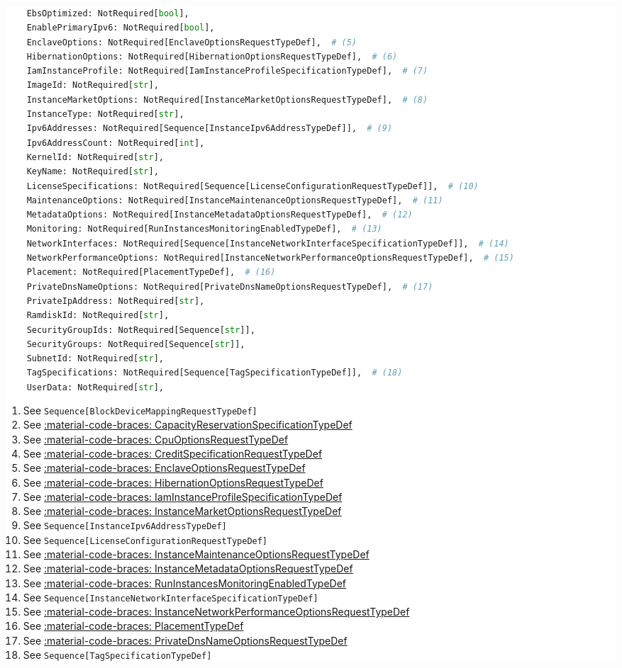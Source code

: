 ```python
    EbsOptimized: NotRequired[bool],
    EnablePrimaryIpv6: NotRequired[bool],
    EnclaveOptions: NotRequired[EnclaveOptionsRequestTypeDef],  # (5)
    HibernationOptions: NotRequired[HibernationOptionsRequestTypeDef],  # (6)
    IamInstanceProfile: NotRequired[IamInstanceProfileSpecificationTypeDef],  # (7)
    ImageId: NotRequired[str],
    InstanceMarketOptions: NotRequired[InstanceMarketOptionsRequestTypeDef],  # (8)
    InstanceType: NotRequired[str],
    Ipv6Addresses: NotRequired[Sequence[InstanceIpv6AddressTypeDef]],  # (9)
    Ipv6AddressCount: NotRequired[int],
    KernelId: NotRequired[str],
    KeyName: NotRequired[str],
    LicenseSpecifications: NotRequired[Sequence[LicenseConfigurationRequestTypeDef]],  # (10)
    MaintenanceOptions: NotRequired[InstanceMaintenanceOptionsRequestTypeDef],  # (11)
    MetadataOptions: NotRequired[InstanceMetadataOptionsRequestTypeDef],  # (12)
    Monitoring: NotRequired[RunInstancesMonitoringEnabledTypeDef],  # (13)
    NetworkInterfaces: NotRequired[Sequence[InstanceNetworkInterfaceSpecificationTypeDef]],  # (14)
    NetworkPerformanceOptions: NotRequired[InstanceNetworkPerformanceOptionsRequestTypeDef],  # (15)
    Placement: NotRequired[PlacementTypeDef],  # (16)
    PrivateDnsNameOptions: NotRequired[PrivateDnsNameOptionsRequestTypeDef],  # (17)
    PrivateIpAddress: NotRequired[str],
    RamdiskId: NotRequired[str],
    SecurityGroupIds: NotRequired[Sequence[str]],
    SecurityGroups: NotRequired[Sequence[str]],
    SubnetId: NotRequired[str],
    TagSpecifications: NotRequired[Sequence[TagSpecificationTypeDef]],  # (18)
    UserData: NotRequired[str],
```

1. See `Sequence[BlockDeviceMappingRequestTypeDef]`
2. See [:material-code-braces: CapacityReservationSpecificationTypeDef](./type_defs.md#capacityreservationspecificationtypedef)
3. See [:material-code-braces: CpuOptionsRequestTypeDef](./type_defs.md#cpuoptionsrequesttypedef)
4. See [:material-code-braces: CreditSpecificationRequestTypeDef](./type_defs.md#creditspecificationrequesttypedef)
5. See [:material-code-braces: EnclaveOptionsRequestTypeDef](./type_defs.md#enclaveoptionsrequesttypedef)
6. See [:material-code-braces: HibernationOptionsRequestTypeDef](./type_defs.md#hibernationoptionsrequesttypedef)
7. See [:material-code-braces: IamInstanceProfileSpecificationTypeDef](./type_defs.md#iaminstanceprofilespecificationtypedef)
8. See [:material-code-braces: InstanceMarketOptionsRequestTypeDef](./type_defs.md#instancemarketoptionsrequesttypedef)
9. See `Sequence[InstanceIpv6AddressTypeDef]`
10. See `Sequence[LicenseConfigurationRequestTypeDef]`
11. See [:material-code-braces: InstanceMaintenanceOptionsRequestTypeDef](./type_defs.md#instancemaintenanceoptionsrequesttypedef)
12. See [:material-code-braces: InstanceMetadataOptionsRequestTypeDef](./type_defs.md#instancemetadataoptionsrequesttypedef)
13. See [:material-code-braces: RunInstancesMonitoringEnabledTypeDef](./type_defs.md#runinstancesmonitoringenabledtypedef)
14. See `Sequence[InstanceNetworkInterfaceSpecificationTypeDef]`
15. See [:material-code-braces: InstanceNetworkPerformanceOptionsRequestTypeDef](./type_defs.md#instancenetworkperformanceoptionsrequesttypedef)
16. See [:material-code-braces: PlacementTypeDef](./type_defs.md#placementtypedef)
17. See [:material-code-braces: PrivateDnsNameOptionsRequestTypeDef](./type_defs.md#privatednsnameoptionsrequesttypedef)
18. See `Sequence[TagSpecificationTypeDef]`
